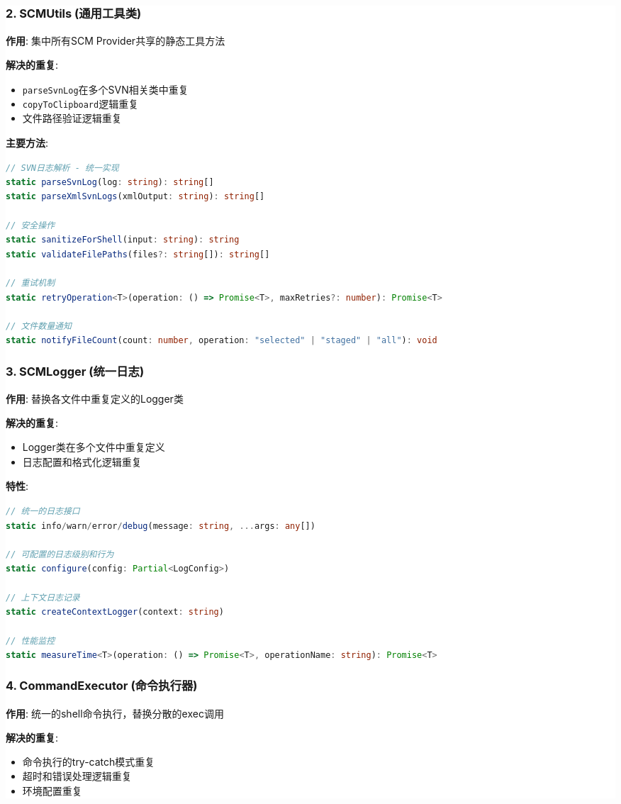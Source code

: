 ### 2. SCMUtils (通用工具类)

**作用**: 集中所有SCM Provider共享的静态工具方法

**解决的重复**:
- `parseSvnLog`在多个SVN相关类中重复
- `copyToClipboard`逻辑重复
- 文件路径验证逻辑重复

**主要方法**:
```typescript
// SVN日志解析 - 统一实现
static parseSvnLog(log: string): string[]
static parseXmlSvnLogs(xmlOutput: string): string[]

// 安全操作
static sanitizeForShell(input: string): string
static validateFilePaths(files?: string[]): string[]

// 重试机制
static retryOperation<T>(operation: () => Promise<T>, maxRetries?: number): Promise<T>

// 文件数量通知
static notifyFileCount(count: number, operation: "selected" | "staged" | "all"): void
```

### 3. SCMLogger (统一日志)

**作用**: 替换各文件中重复定义的Logger类

**解决的重复**:
- Logger类在多个文件中重复定义
- 日志配置和格式化逻辑重复

**特性**:
```typescript
// 统一的日志接口
static info/warn/error/debug(message: string, ...args: any[])

// 可配置的日志级别和行为
static configure(config: Partial<LogConfig>)

// 上下文日志记录
static createContextLogger(context: string)

// 性能监控
static measureTime<T>(operation: () => Promise<T>, operationName: string): Promise<T>
```

### 4. CommandExecutor (命令执行器)

**作用**: 统一的shell命令执行，替换分散的exec调用

**解决的重复**:
- 命令执行的try-catch模式重复
- 超时和错误处理逻辑重复
- 环境配置重复
